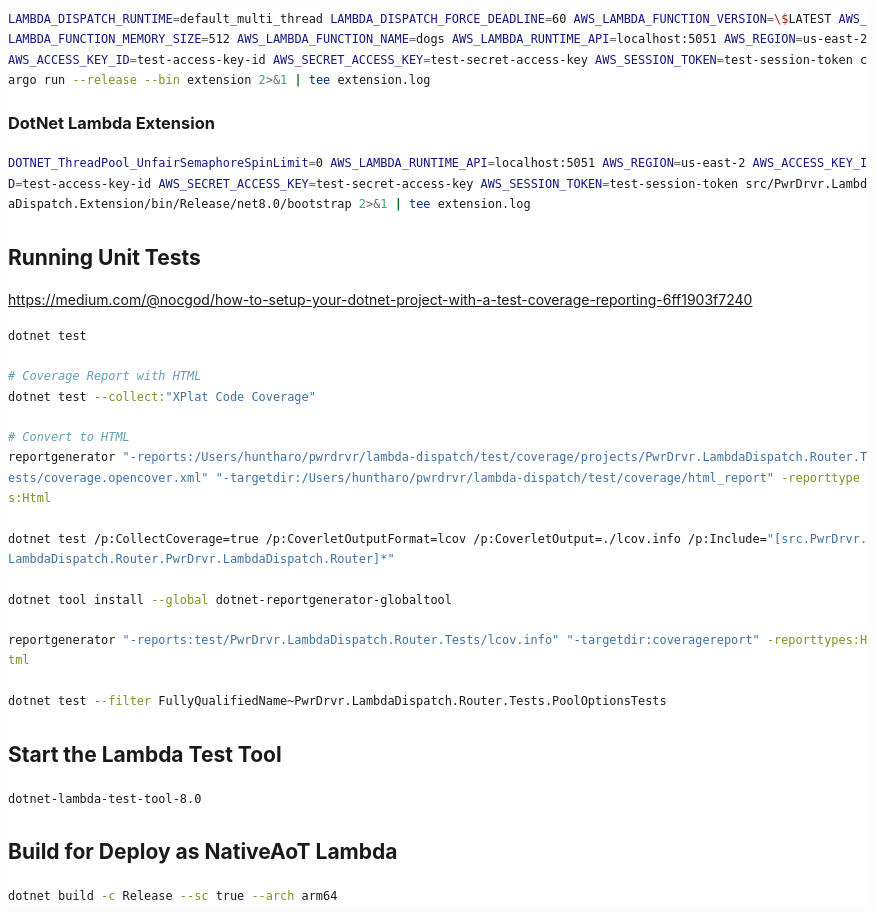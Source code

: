 ```sh
LAMBDA_DISPATCH_RUNTIME=default_multi_thread LAMBDA_DISPATCH_FORCE_DEADLINE=60 AWS_LAMBDA_FUNCTION_VERSION=\$LATEST AWS_LAMBDA_FUNCTION_MEMORY_SIZE=512 AWS_LAMBDA_FUNCTION_NAME=dogs AWS_LAMBDA_RUNTIME_API=localhost:5051 AWS_REGION=us-east-2 AWS_ACCESS_KEY_ID=test-access-key-id AWS_SECRET_ACCESS_KEY=test-secret-access-key AWS_SESSION_TOKEN=test-session-token cargo run --release --bin extension 2>&1 | tee extension.log
```

### DotNet Lambda Extension

```sh
DOTNET_ThreadPool_UnfairSemaphoreSpinLimit=0 AWS_LAMBDA_RUNTIME_API=localhost:5051 AWS_REGION=us-east-2 AWS_ACCESS_KEY_ID=test-access-key-id AWS_SECRET_ACCESS_KEY=test-secret-access-key AWS_SESSION_TOKEN=test-session-token src/PwrDrvr.LambdaDispatch.Extension/bin/Release/net8.0/bootstrap 2>&1 | tee extension.log
```

## Running Unit Tests

https://medium.com/@nocgod/how-to-setup-your-dotnet-project-with-a-test-coverage-reporting-6ff1903f7240

```sh
dotnet test

# Coverage Report with HTML
dotnet test --collect:"XPlat Code Coverage"

# Convert to HTML
reportgenerator "-reports:/Users/huntharo/pwrdrvr/lambda-dispatch/test/coverage/projects/PwrDrvr.LambdaDispatch.Router.Tests/coverage.opencover.xml" "-targetdir:/Users/huntharo/pwrdrvr/lambda-dispatch/test/coverage/html_report" -reporttypes:Html

dotnet test /p:CollectCoverage=true /p:CoverletOutputFormat=lcov /p:CoverletOutput=./lcov.info /p:Include="[src.PwrDrvr.LambdaDispatch.Router.PwrDrvr.LambdaDispatch.Router]*"

dotnet tool install --global dotnet-reportgenerator-globaltool

reportgenerator "-reports:test/PwrDrvr.LambdaDispatch.Router.Tests/lcov.info" "-targetdir:coveragereport" -reporttypes:Html

dotnet test --filter FullyQualifiedName~PwrDrvr.LambdaDispatch.Router.Tests.PoolOptionsTests
```

## Start the Lambda Test Tool

```sh
dotnet-lambda-test-tool-8.0
```

## Build for Deploy as NativeAoT Lambda

```sh
dotnet build -c Release --sc true --arch arm64
```
